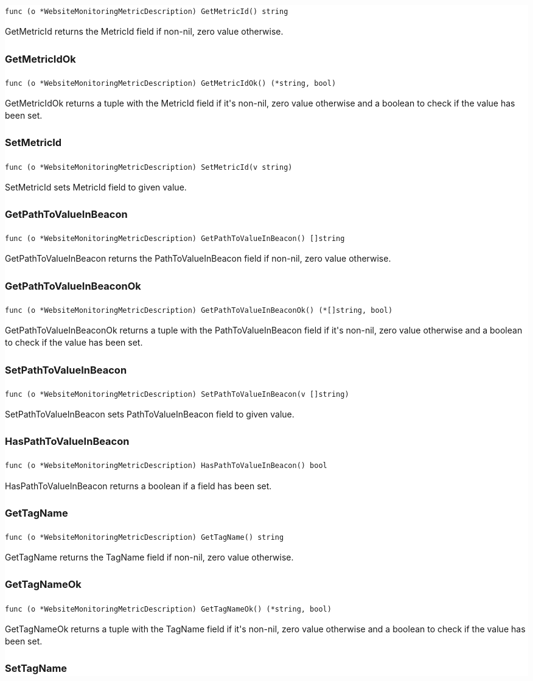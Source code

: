 `func (o *WebsiteMonitoringMetricDescription) GetMetricId() string`

GetMetricId returns the MetricId field if non-nil, zero value otherwise.

### GetMetricIdOk

`func (o *WebsiteMonitoringMetricDescription) GetMetricIdOk() (*string, bool)`

GetMetricIdOk returns a tuple with the MetricId field if it's non-nil, zero value otherwise
and a boolean to check if the value has been set.

### SetMetricId

`func (o *WebsiteMonitoringMetricDescription) SetMetricId(v string)`

SetMetricId sets MetricId field to given value.


### GetPathToValueInBeacon

`func (o *WebsiteMonitoringMetricDescription) GetPathToValueInBeacon() []string`

GetPathToValueInBeacon returns the PathToValueInBeacon field if non-nil, zero value otherwise.

### GetPathToValueInBeaconOk

`func (o *WebsiteMonitoringMetricDescription) GetPathToValueInBeaconOk() (*[]string, bool)`

GetPathToValueInBeaconOk returns a tuple with the PathToValueInBeacon field if it's non-nil, zero value otherwise
and a boolean to check if the value has been set.

### SetPathToValueInBeacon

`func (o *WebsiteMonitoringMetricDescription) SetPathToValueInBeacon(v []string)`

SetPathToValueInBeacon sets PathToValueInBeacon field to given value.

### HasPathToValueInBeacon

`func (o *WebsiteMonitoringMetricDescription) HasPathToValueInBeacon() bool`

HasPathToValueInBeacon returns a boolean if a field has been set.

### GetTagName

`func (o *WebsiteMonitoringMetricDescription) GetTagName() string`

GetTagName returns the TagName field if non-nil, zero value otherwise.

### GetTagNameOk

`func (o *WebsiteMonitoringMetricDescription) GetTagNameOk() (*string, bool)`

GetTagNameOk returns a tuple with the TagName field if it's non-nil, zero value otherwise
and a boolean to check if the value has been set.

### SetTagName
